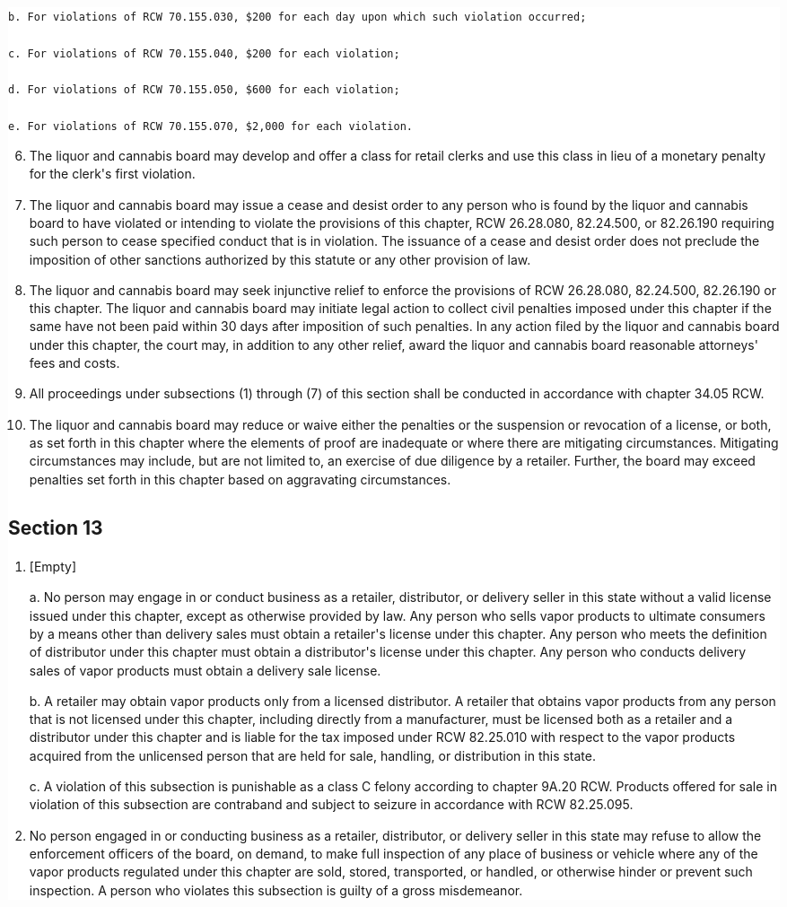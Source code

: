     b. For violations of RCW 70.155.030, $200 for each day upon which such violation occurred;

    c. For violations of RCW 70.155.040, $200 for each violation;

    d. For violations of RCW 70.155.050, $600 for each violation;

    e. For violations of RCW 70.155.070, $2,000 for each violation.

6. The liquor and cannabis board may develop and offer a class for retail clerks and use this class in lieu of a monetary penalty for the clerk's first violation.

7. The liquor and cannabis board may issue a cease and desist order to any person who is found by the liquor and cannabis board to have violated or intending to violate the provisions of this chapter, RCW 26.28.080, 82.24.500, or 82.26.190 requiring such person to cease specified conduct that is in violation. The issuance of a cease and desist order does not preclude the imposition of other sanctions authorized by this statute or any other provision of law.

8. The liquor and cannabis board may seek injunctive relief to enforce the provisions of RCW 26.28.080, 82.24.500, 82.26.190 or this chapter. The liquor and cannabis board may initiate legal action to collect civil penalties imposed under this chapter if the same have not been paid within 30 days after imposition of such penalties. In any action filed by the liquor and cannabis board under this chapter, the court may, in addition to any other relief, award the liquor and cannabis board reasonable attorneys' fees and costs.

9. All proceedings under subsections (1) through (7) of this section shall be conducted in accordance with chapter 34.05 RCW.

10. The liquor and cannabis board may reduce or waive either the penalties or the suspension or revocation of a license, or both, as set forth in this chapter where the elements of proof are inadequate or where there are mitigating circumstances. Mitigating circumstances may include, but are not limited to, an exercise of due diligence by a retailer. Further, the board may exceed penalties set forth in this chapter based on aggravating circumstances.

## Section 13
1. [Empty]

    a. No person may engage in or conduct business as a retailer, distributor, or delivery seller in this state without a valid license issued under this chapter, except as otherwise provided by law. Any person who sells vapor products to ultimate consumers by a means other than delivery sales must obtain a retailer's license under this chapter. Any person who meets the definition of distributor under this chapter must obtain a distributor's license under this chapter. Any person who conducts delivery sales of vapor products must obtain a delivery sale license.

    b. A retailer may obtain vapor products only from a licensed distributor. A retailer that obtains vapor products from any person that is not licensed under this chapter, including directly from a manufacturer, must be licensed both as a retailer and a distributor under this chapter and is liable for the tax imposed under RCW 82.25.010 with respect to the vapor products acquired from the unlicensed person that are held for sale, handling, or distribution in this state.

    c. A violation of this subsection is punishable as a class C felony according to chapter 9A.20 RCW. Products offered for sale in violation of this subsection are contraband and subject to seizure in accordance with RCW 82.25.095.

2. No person engaged in or conducting business as a retailer, distributor, or delivery seller in this state may refuse to allow the enforcement officers of the board, on demand, to make full inspection of any place of business or vehicle where any of the vapor products regulated under this chapter are sold, stored, transported, or handled, or otherwise hinder or prevent such inspection. A person who violates this subsection is guilty of a gross misdemeanor.

